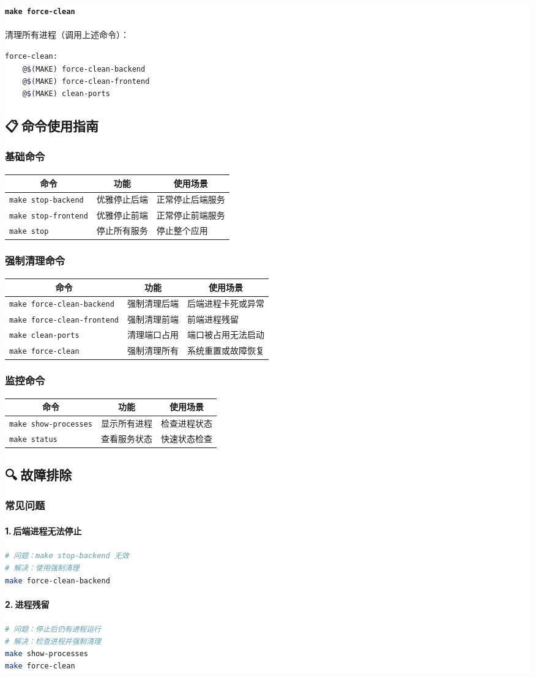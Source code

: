#### `make force-clean`
清理所有进程（调用上述命令）：
```bash
force-clean:
	@$(MAKE) force-clean-backend
	@$(MAKE) force-clean-frontend
	@$(MAKE) clean-ports
```

## 📋 命令使用指南

### 基础命令
| 命令 | 功能 | 使用场景 |
|------|------|----------|
| `make stop-backend` | 优雅停止后端 | 正常停止后端服务 |
| `make stop-frontend` | 优雅停止前端 | 正常停止前端服务 |
| `make stop` | 停止所有服务 | 停止整个应用 |

### 强制清理命令
| 命令 | 功能 | 使用场景 |
|------|------|----------|
| `make force-clean-backend` | 强制清理后端 | 后端进程卡死或异常 |
| `make force-clean-frontend` | 强制清理前端 | 前端进程残留 |
| `make clean-ports` | 清理端口占用 | 端口被占用无法启动 |
| `make force-clean` | 强制清理所有 | 系统重置或故障恢复 |

### 监控命令
| 命令 | 功能 | 使用场景 |
|------|------|----------|
| `make show-processes` | 显示所有进程 | 检查进程状态 |
| `make status` | 查看服务状态 | 快速状态检查 |

## 🔍 故障排除

### 常见问题

#### 1. 后端进程无法停止
```bash
# 问题：make stop-backend 无效
# 解决：使用强制清理
make force-clean-backend
```

#### 2. 进程残留
```bash
# 问题：停止后仍有进程运行
# 解决：检查进程并强制清理
make show-processes
make force-clean
```
